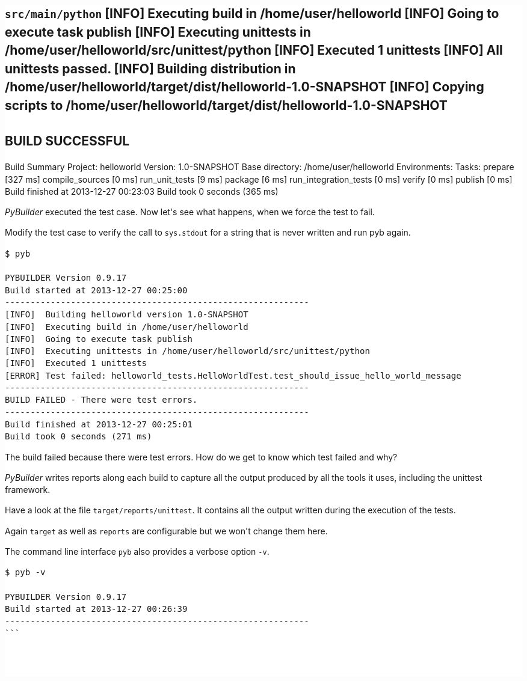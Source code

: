 ```src/main/python```
[INFO]  Executing build in /home/user/helloworld
[INFO]  Going to execute task publish
[INFO]  Executing unittests in /home/user/helloworld/src/unittest/python
[INFO]  Executed 1 unittests
[INFO]  All unittests passed.
[INFO]  Building distribution in /home/user/helloworld/target/dist/helloworld-1.0-SNAPSHOT
[INFO]  Copying scripts to /home/user/helloworld/target/dist/helloworld-1.0-SNAPSHOT
------------------------------------------------------------
BUILD SUCCESSFUL
------------------------------------------------------------
Build Summary
             Project: helloworld
             Version: 1.0-SNAPSHOT
      Base directory: /home/user/helloworld
        Environments:
               Tasks: prepare [327 ms] compile_sources [0 ms] run_unit_tests [9 ms] package [6 ms] run_integration_tests [0 ms] verify [0 ms] publish [0 ms]
Build finished at 2013-12-27 00:23:03
Build took 0 seconds (365 ms)
</pre>

*PyBuilder* executed the test case. Now let's see what happens, when we force the test to fail.

Modify the test case to verify the call to ```sys.stdout``` for a string that is never written and run pyb again.

<pre>$ pyb

PYBUILDER Version 0.9.17
Build started at 2013-12-27 00:25:00
------------------------------------------------------------
[INFO]  Building helloworld version 1.0-SNAPSHOT
[INFO]  Executing build in /home/user/helloworld
[INFO]  Going to execute task publish
[INFO]  Executing unittests in /home/user/helloworld/src/unittest/python
[INFO]  Executed 1 unittests
[ERROR] Test failed: helloworld_tests.HelloWorldTest.test_should_issue_hello_world_message
------------------------------------------------------------
BUILD FAILED - There were test errors.
------------------------------------------------------------
Build finished at 2013-12-27 00:25:01
Build took 0 seconds (271 ms)
</pre>

The build failed because there were test errors. How do we get to know which test failed and why?

*PyBuilder* writes reports along each build to capture all the output produced by all the tools it uses, including the
unittest framework.

Have a look at the file ```target/reports/unittest```. It contains all the output written during the execution of the
tests.

Again ```target``` as well as ```reports``` are configurable but we won't change them here.

The command line interface `pyb` also provides a verbose option `-v`.

<pre>$ pyb -v

PYBUILDER Version 0.9.17
Build started at 2013-12-27 00:26:39
------------------------------------------------------------
```